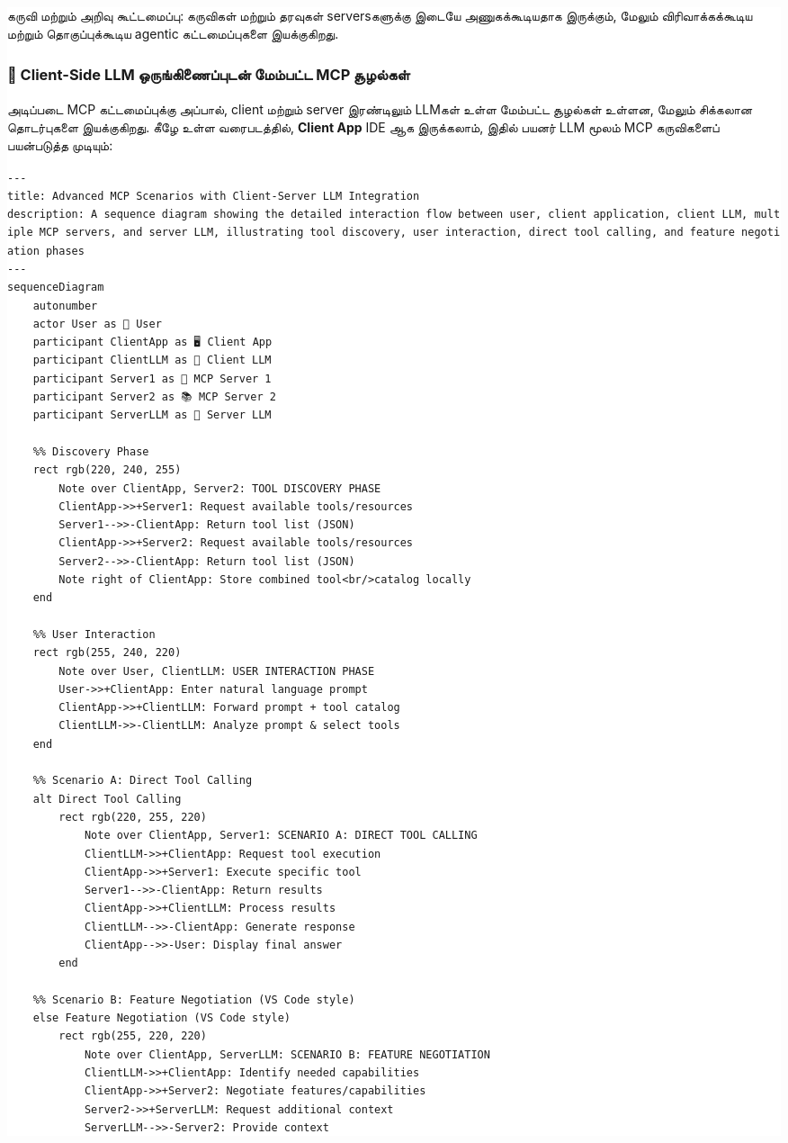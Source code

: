 கருவி மற்றும் அறிவு கூட்டமைப்பு: கருவிகள் மற்றும் தரவுகள் serversகளுக்கு இடையே அணுகக்கூடியதாக இருக்கும், மேலும் விரிவாக்கக்கூடிய மற்றும் தொகுப்புக்கூடிய agentic கட்டமைப்புகளை இயக்குகிறது.

### 🔄 Client-Side LLM ஒருங்கிணைப்புடன் மேம்பட்ட MCP சூழல்கள்

அடிப்படை MCP கட்டமைப்புக்கு அப்பால், client மற்றும் server இரண்டிலும் LLMகள் உள்ள மேம்பட்ட சூழல்கள் உள்ளன, மேலும் சிக்கலான தொடர்புகளை இயக்குகிறது. கீழே உள்ள வரைபடத்தில், **Client App** IDE ஆக இருக்கலாம், இதில் பயனர் LLM மூலம் MCP கருவிகளைப் பயன்படுத்த முடியும்:

```mermaid
---
title: Advanced MCP Scenarios with Client-Server LLM Integration
description: A sequence diagram showing the detailed interaction flow between user, client application, client LLM, multiple MCP servers, and server LLM, illustrating tool discovery, user interaction, direct tool calling, and feature negotiation phases
---
sequenceDiagram
    autonumber
    actor User as 👤 User
    participant ClientApp as 🖥️ Client App
    participant ClientLLM as 🧠 Client LLM
    participant Server1 as 🔧 MCP Server 1
    participant Server2 as 📚 MCP Server 2
    participant ServerLLM as 🤖 Server LLM
    
    %% Discovery Phase
    rect rgb(220, 240, 255)
        Note over ClientApp, Server2: TOOL DISCOVERY PHASE
        ClientApp->>+Server1: Request available tools/resources
        Server1-->>-ClientApp: Return tool list (JSON)
        ClientApp->>+Server2: Request available tools/resources
        Server2-->>-ClientApp: Return tool list (JSON)
        Note right of ClientApp: Store combined tool<br/>catalog locally
    end
    
    %% User Interaction
    rect rgb(255, 240, 220)
        Note over User, ClientLLM: USER INTERACTION PHASE
        User->>+ClientApp: Enter natural language prompt
        ClientApp->>+ClientLLM: Forward prompt + tool catalog
        ClientLLM->>-ClientLLM: Analyze prompt & select tools
    end
    
    %% Scenario A: Direct Tool Calling
    alt Direct Tool Calling
        rect rgb(220, 255, 220)
            Note over ClientApp, Server1: SCENARIO A: DIRECT TOOL CALLING
            ClientLLM->>+ClientApp: Request tool execution
            ClientApp->>+Server1: Execute specific tool
            Server1-->>-ClientApp: Return results
            ClientApp->>+ClientLLM: Process results
            ClientLLM-->>-ClientApp: Generate response
            ClientApp-->>-User: Display final answer
        end
    
    %% Scenario B: Feature Negotiation (VS Code style)
    else Feature Negotiation (VS Code style)
        rect rgb(255, 220, 220)
            Note over ClientApp, ServerLLM: SCENARIO B: FEATURE NEGOTIATION
            ClientLLM->>+ClientApp: Identify needed capabilities
            ClientApp->>+Server2: Negotiate features/capabilities
            Server2->>+ServerLLM: Request additional context
            ServerLLM-->>-Server2: Provide context
```